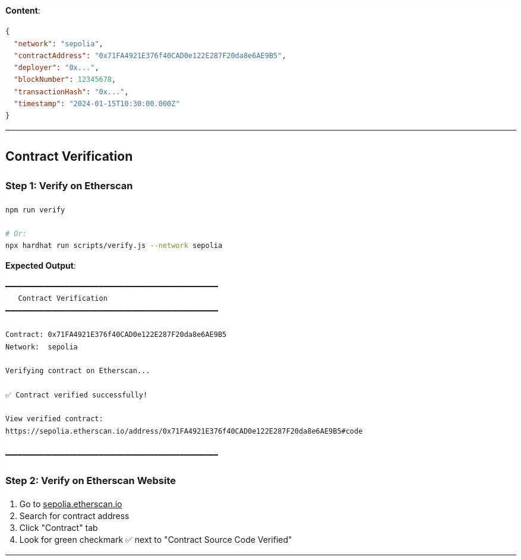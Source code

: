 **Content**:
```json
{
  "network": "sepolia",
  "contractAddress": "0x71FA4921E376f40CAD0e122E287F20da8e6AE9B5",
  "deployer": "0x...",
  "blockNumber": 12345678,
  "transactionHash": "0x...",
  "timestamp": "2024-01-15T10:30:00.000Z"
}
```

---

## Contract Verification

### Step 1: Verify on Etherscan

```bash
npm run verify

# Or:
npx hardhat run scripts/verify.js --network sepolia
```

**Expected Output**:
```
━━━━━━━━━━━━━━━━━━━━━━━━━━━━━━━━━━━━━━━━━━━━━━━━━━
   Contract Verification
━━━━━━━━━━━━━━━━━━━━━━━━━━━━━━━━━━━━━━━━━━━━━━━━━━

Contract: 0x71FA4921E376f40CAD0e122E287F20da8e6AE9B5
Network:  sepolia

Verifying contract on Etherscan...

✅ Contract verified successfully!

View verified contract:
https://sepolia.etherscan.io/address/0x71FA4921E376f40CAD0e122E287F20da8e6AE9B5#code

━━━━━━━━━━━━━━━━━━━━━━━━━━━━━━━━━━━━━━━━━━━━━━━━━━
```

### Step 2: Verify on Etherscan Website

1. Go to [sepolia.etherscan.io](https://sepolia.etherscan.io/)
2. Search for contract address
3. Click "Contract" tab
4. Look for green checkmark ✅ next to "Contract Source Code Verified"

---
